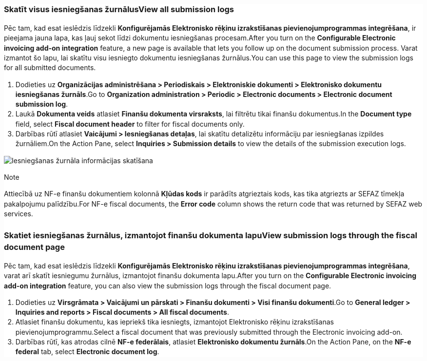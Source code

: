 ### <a name="view-all-submission-logs"></a><span data-ttu-id="3460c-285">Skatīt visus iesniegšanas žurnālus</span><span class="sxs-lookup"><span data-stu-id="3460c-285">View all submission logs</span></span>

<span data-ttu-id="3460c-286">Pēc tam, kad esat ieslēdzis līdzekli **Konfigurējamās Elektronisko rēķinu izrakstīšanas pievienojumprogrammas integrēšana**, ir pieejama jauna lapa, kas ļauj sekot līdzi dokumentu iesniegšanas procesam.</span><span class="sxs-lookup"><span data-stu-id="3460c-286">After you turn on the **Configurable Electronic invoicing add-on integration** feature, a new page is available that lets you follow up on the document submission process.</span></span> <span data-ttu-id="3460c-287">Varat izmantot šo lapu, lai skatītu visu iesniegto dokumentu iesniegšanas žurnālus.</span><span class="sxs-lookup"><span data-stu-id="3460c-287">You can use this page to view the submission logs for all submitted documents.</span></span>

1. <span data-ttu-id="3460c-288">Dodieties uz **Organizācijas administrēšana \> Periodiskais \> Elektroniskie dokumenti \> Elektronisko dokumentu iesniegšanas žurnāls**.</span><span class="sxs-lookup"><span data-stu-id="3460c-288">Go to **Organization administration \> Periodic \> Electronic documents \> Electronic document submission log**.</span></span>
2. <span data-ttu-id="3460c-289">Laukā **Dokumenta veids** atlasiet **Finanšu dokumenta virsraksts**, lai filtrētu tikai finanšu dokumentus.</span><span class="sxs-lookup"><span data-stu-id="3460c-289">In the **Document type** field, select **Fiscal document header** to filter for fiscal documents only.</span></span>
3. <span data-ttu-id="3460c-290">Darbības rūtī atlasiet **Vaicājumi \> Iesniegšanas detaļas**, lai skatītu detalizētu informāciju par iesniegšanas izpildes žurnāliem.</span><span class="sxs-lookup"><span data-stu-id="3460c-290">On the Action Pane, select **Inquiries \> Submission details** to view the details of the submission execution logs.</span></span>

![Iesniegšanas žurnāla informācijas skatīšana](media/e-Invoicing-services-get-started-BRA-View-Submission-log-details.png)

> [!NOTE] 
> <span data-ttu-id="3460c-292">Attiecībā uz NF-e finanšu dokumentiem kolonnā **Kļūdas kods** ir parādīts atgrieztais kods, kas tika atgriezts ar SEFAZ tīmekļa pakalpojumu palīdzību.</span><span class="sxs-lookup"><span data-stu-id="3460c-292">For NF-e fiscal documents, the **Error code** column shows the return code that was returned by SEFAZ web services.</span></span>

### <a name="view-submission-logs-through-the-fiscal-document-page"></a><span data-ttu-id="3460c-293">Skatiet iesniegšanas žurnālus, izmantojot finanšu dokumenta lapu</span><span class="sxs-lookup"><span data-stu-id="3460c-293">View submission logs through the fiscal document page</span></span>

<span data-ttu-id="3460c-294">Pēc tam, kad esat ieslēdzis līdzekli **Konfigurējamās Elektronisko rēķinu izrakstīšanas pievienojumprogrammas integrēšana**, varat arī skatīt iesniegumu žurnālus, izmantojot finanšu dokumenta lapu.</span><span class="sxs-lookup"><span data-stu-id="3460c-294">After you turn on the **Configurable Electronic invoicing add-on integration** feature, you can also view the submission logs through the fiscal document page.</span></span>

1. <span data-ttu-id="3460c-295">Dodieties uz **Virsgrāmata \> Vaicājumi un pārskati \> Finanšu dokumenti \> Visi finanšu dokumenti**.</span><span class="sxs-lookup"><span data-stu-id="3460c-295">Go to **General ledger \> Inquiries and reports \> Fiscal documents \> All fiscal documents**.</span></span>
2. <span data-ttu-id="3460c-296">Atlasiet finanšu dokumentu, kas iepriekš tika iesniegts, izmantojot Elektronisko rēķinu izrakstīšanas pievienojumprogrammu.</span><span class="sxs-lookup"><span data-stu-id="3460c-296">Select a fiscal document that was previously submitted through the Electronic invoicing add-on.</span></span>
3. <span data-ttu-id="3460c-297">Darbības rūtī, kas atrodas cilnē **NF-e federālais**, atlasiet **Elektronisko dokumentu žurnāls**.</span><span class="sxs-lookup"><span data-stu-id="3460c-297">On the Action Pane, on the **NF-e federal** tab, select **Electronic document log**.</span></span>

